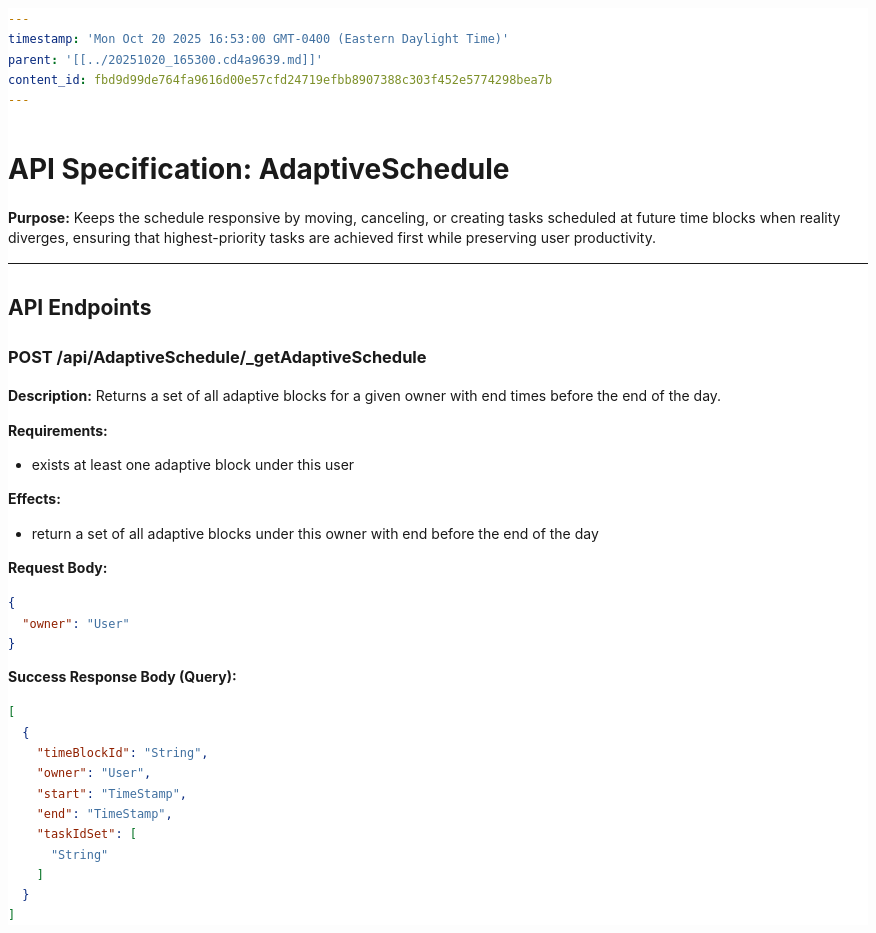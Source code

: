 ```yaml
---
timestamp: 'Mon Oct 20 2025 16:53:00 GMT-0400 (Eastern Daylight Time)'
parent: '[[../20251020_165300.cd4a9639.md]]'
content_id: fbd9d99de764fa9616d00e57cfd24719efbb8907388c303f452e5774298bea7b
---
```


# API Specification: AdaptiveSchedule

**Purpose:** Keeps the schedule responsive by moving, canceling, or creating tasks scheduled at future time blocks when reality diverges, ensuring that highest-priority tasks are achieved first while preserving user productivity.

***

## API Endpoints

### POST /api/AdaptiveSchedule/\_getAdaptiveSchedule

**Description:** Returns a set of all adaptive blocks for a given owner with end times before the end of the day.

**Requirements:**

* exists at least one adaptive block under this user

**Effects:**

* return a set of all adaptive blocks under this owner with end before the end of the day

**Request Body:**

```json
{
  "owner": "User"
}
```

**Success Response Body (Query):**

```json
[
  {
    "timeBlockId": "String",
    "owner": "User",
    "start": "TimeStamp",
    "end": "TimeStamp",
    "taskIdSet": [
      "String"
    ]
  }
]
```
